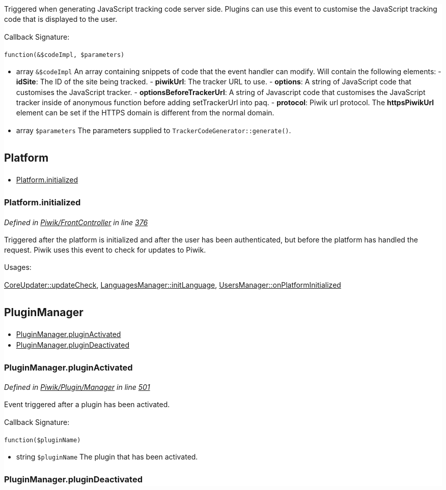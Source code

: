 Triggered when generating JavaScript tracking code server side. Plugins can use
this event to customise the JavaScript tracking code that is displayed to the
user.

Callback Signature:
<pre><code>function(&amp;$codeImpl, $parameters)</code></pre>

- array `&$codeImpl` An array containing snippets of code that the event handler can modify. Will contain the following elements: - **idSite**: The ID of the site being tracked. - **piwikUrl**: The tracker URL to use. - **options**: A string of JavaScript code that customises the JavaScript tracker. - **optionsBeforeTrackerUrl**: A string of Javascript code that customises the JavaScript tracker inside of anonymous function before adding setTrackerUrl into paq. - **protocol**: Piwik url protocol. The **httpsPiwikUrl** element can be set if the HTTPS domain is different from the normal domain.

- array `$parameters` The parameters supplied to `TrackerCodeGenerator::generate()`.

## Platform

- [Platform.initialized](#platforminitialized)

### Platform.initialized

*Defined in [Piwik/FrontController](https://github.com/piwik/piwik/blob/2.13.0-rc2/core/FrontController.php) in line [376](https://github.com/piwik/piwik/blob/2.13.0-rc2/core/FrontController.php#L376)*

Triggered after the platform is initialized and after the user has been authenticated, but before the platform has handled the request. Piwik uses this event to check for updates to Piwik.

Usages:

[CoreUpdater::updateCheck](https://github.com/piwik/piwik/blob/2.13.0-rc2/plugins/CoreUpdater/CoreUpdater.php#L82), [LanguagesManager::initLanguage](https://github.com/piwik/piwik/blob/2.13.0-rc2/plugins/LanguagesManager/LanguagesManager.php#L97), [UsersManager::onPlatformInitialized](https://github.com/piwik/piwik/blob/2.13.0-rc2/plugins/UsersManager/UsersManager.php#L42)

## PluginManager

- [PluginManager.pluginActivated](#pluginmanagerpluginactivated)
- [PluginManager.pluginDeactivated](#pluginmanagerplugindeactivated)

### PluginManager.pluginActivated

*Defined in [Piwik/Plugin/Manager](https://github.com/piwik/piwik/blob/2.13.0-rc2/core/Plugin/Manager.php) in line [501](https://github.com/piwik/piwik/blob/2.13.0-rc2/core/Plugin/Manager.php#L501)*

Event triggered after a plugin has been activated.

Callback Signature:
<pre><code>function($pluginName)</code></pre>

- string `$pluginName` The plugin that has been activated.


### PluginManager.pluginDeactivated
